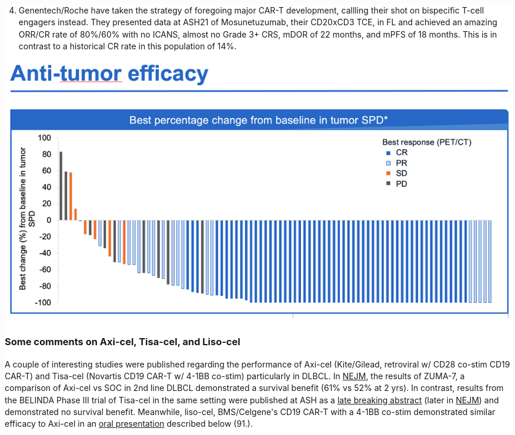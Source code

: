4. Genentech/Roche have taken the strategy of foregoing major CAR-T development, callling their shot on bispecific T-cell engagers instead. They presented data at ASH21 of Mosunetuzumab, their CD20xCD3 TCE, in FL and achieved an amazing ORR/CR rate of 80%/60% with no ICANS, almost no Grade 3+ CRS, mDOR of 22 months, and mPFS of 18 months. This is in contrast to a historical CR rate in this population of 14%.

![Mosunetuzumab](Mosunetuzumab.jpg "Mosunetuzumab")

### Some comments on Axi-cel, Tisa-cel, and Liso-cel

A couple of interesting studies were published regarding the performance of Axi-cel (Kite/Gilead, retroviral w/ CD28 co-stim CD19 CAR-T) and Tisa-cel (Novartis CD19 CAR-T w/ 4-1BB co-stim) particularly in DLBCL. In [NEJM]((https://www.nejm.org/doi/full/10.1056/NEJMoa2116133?query=featured_home)), the results of ZUMA-7, a comparison of Axi-cel vs SOC in 2nd line DLBCL demonstrated a survival benefit (61% vs 52% at 2 yrs). In contrast, results from the BELINDA Phase III trial of Tisa-cel in the same setting were published at ASH as a [late breaking abstract](https://ash.confex.com/ash/2021/webprogram/Paper155068.html) (later in [NEJM](https://www.nejm.org/doi/full/10.1056/NEJMoa2116596?query=featured_home)) and demonstrated no survival benefit. Meanwhile, liso-cel, BMS/Celgene's CD19 CAR-T with a 4-1BB co-stim demonstrated similar efficacy to Axi-cel in an [oral presentation](https://ash.confex.com/ash/2021/webprogram/Paper147913.html) described below (91.).
